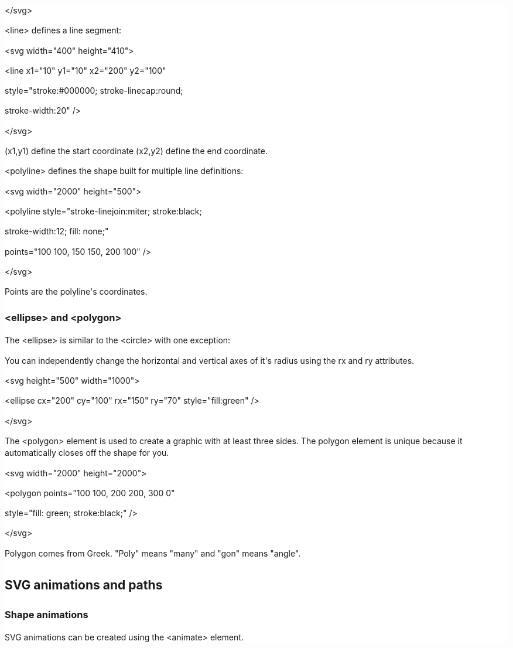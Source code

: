 &lt;/svg&gt;

&lt;line&gt; defines a line segment:

&lt;svg width="400" height="410"&gt;

&lt;line x1="10" y1="10" x2="200" y2="100"

style="stroke:#000000; stroke-linecap:round;

stroke-width:20" /&gt;

&lt;/svg&gt;

(x1,y1) define the start coordinate (x2,y2) define the end coordinate.

&lt;polyline&gt; defines the shape built for multiple line definitions:

&lt;svg width="2000" height="500"&gt;

&lt;polyline style="stroke-linejoin:miter; stroke:black;

stroke-width:12; fill: none;"

points="100 100, 150 150, 200 100" /&gt;

&lt;/svg&gt;

Points are the polyline's coordinates.

### &lt;ellipse&gt; and &lt;polygon&gt;

The &lt;ellipse&gt; is similar to the &lt;circle&gt; with one exception:

You can independently change the horizontal and vertical axes of it's radius using the rx and ry attributes.

&lt;svg height="500" width="1000"&gt;

&lt;ellipse cx="200" cy="100" rx="150" ry="70" style="fill:green" /&gt;

&lt;/svg&gt;

The &lt;polygon&gt; element is used to create a graphic with at least three sides. The polygon element is unique because it automatically closes off the shape for you.

&lt;svg width="2000" height="2000"&gt;

&lt;polygon points="100 100, 200 200, 300 0"

style="fill: green; stroke:black;" /&gt;

&lt;/svg&gt;

Polygon comes from Greek. "Poly" means "many" and "gon" means "angle".

## SVG animations and paths

### Shape animations

SVG animations can be created using the &lt;animate&gt; element.

